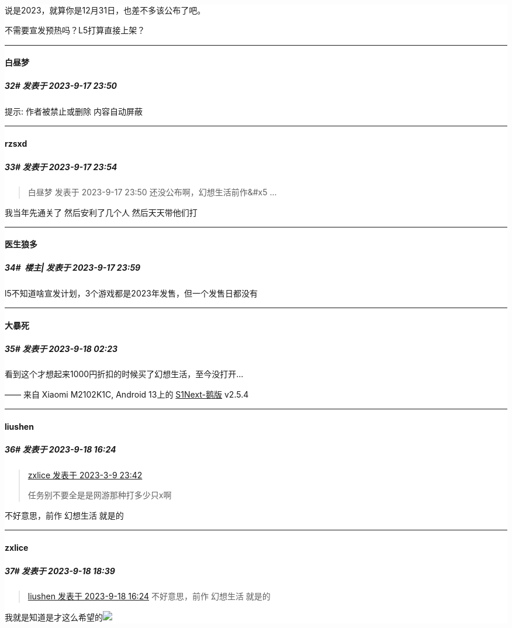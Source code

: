 说是2023，就算你是12月31日，也差不多该公布了吧。

不需要宣发预热吗？L5打算直接上架？

*****

####  白昼梦  
##### 32#       发表于 2023-9-17 23:50

提示: 作者被禁止或删除 内容自动屏蔽

*****

####  rzsxd  
##### 33#       发表于 2023-9-17 23:54

<blockquote>白昼梦 发表于 2023-9-17 23:50
还没公布啊，幻想生活前作&amp;#x5 ...</blockquote>
我当年先通关了 然后安利了几个人 然后天天带他们打 

*****

####  医生狼多  
##### 34#         楼主| 发表于 2023-9-17 23:59

l5不知道啥宣发计划，3个游戏都是2023年发售，但一个发售日都没有

*****

####  大暴死  
##### 35#       发表于 2023-9-18 02:23

看到这个才想起来1000円折扣的时候买了幻想生活，至今没打开...

—— 来自 Xiaomi M2102K1C, Android 13上的 [S1Next-鹅版](https://github.com/ykrank/S1-Next/releases) v2.5.4

*****

####  liushen  
##### 36#       发表于 2023-9-18 16:24

<blockquote><a href="httphttps://bbs.saraba1st.com/2b/forum.php?mod=redirect&amp;goto=findpost&amp;pid=60027982&amp;ptid=2123357" target="_blank">zxlice 发表于 2023-3-9 23:42</a>

任务别不要全是是网游那种打多少只x啊</blockquote>
不好意思，前作 幻想生活 就是的

*****

####  zxlice  
##### 37#       发表于 2023-9-18 18:39

<blockquote><a href="httphttps://bbs.saraba1st.com/2b/forum.php?mod=redirect&amp;goto=findpost&amp;pid=62448067&amp;ptid=2123357" target="_blank">liushen 发表于 2023-9-18 16:24</a>
不好意思，前作 幻想生活 就是的</blockquote>
我就是知道是才这么希望的<img src="https://static.saraba1st.com/image/smiley/face2017/065.png" referrerpolicy="no-referrer">
